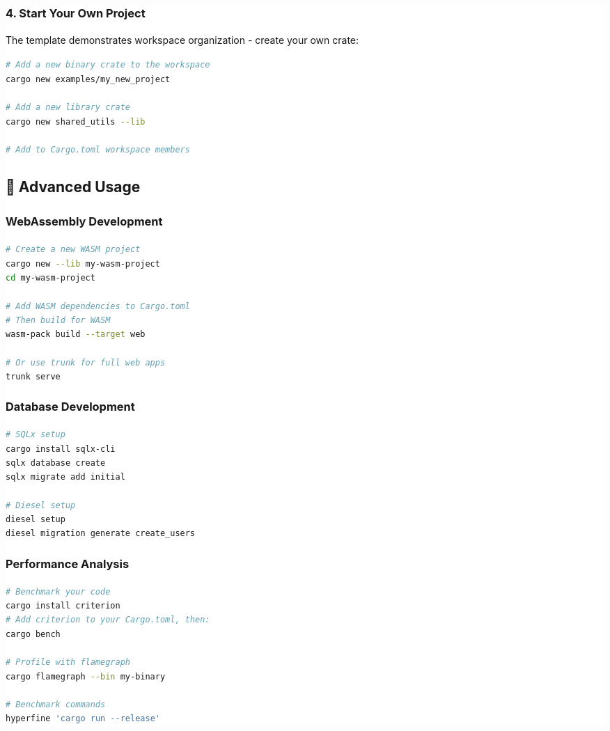 ### 4. Start Your Own Project

The template demonstrates workspace organization - create your own crate:

```bash
# Add a new binary crate to the workspace
cargo new examples/my_new_project

# Add a new library crate
cargo new shared_utils --lib

# Add to Cargo.toml workspace members
```

## 🔧 Advanced Usage

### WebAssembly Development

```bash
# Create a new WASM project
cargo new --lib my-wasm-project
cd my-wasm-project

# Add WASM dependencies to Cargo.toml
# Then build for WASM
wasm-pack build --target web

# Or use trunk for full web apps
trunk serve
```

### Database Development

```bash
# SQLx setup
cargo install sqlx-cli
sqlx database create
sqlx migrate add initial

# Diesel setup
diesel setup
diesel migration generate create_users
```

### Performance Analysis

```bash
# Benchmark your code
cargo install criterion
# Add criterion to your Cargo.toml, then:
cargo bench

# Profile with flamegraph
cargo flamegraph --bin my-binary

# Benchmark commands
hyperfine 'cargo run --release'
```
